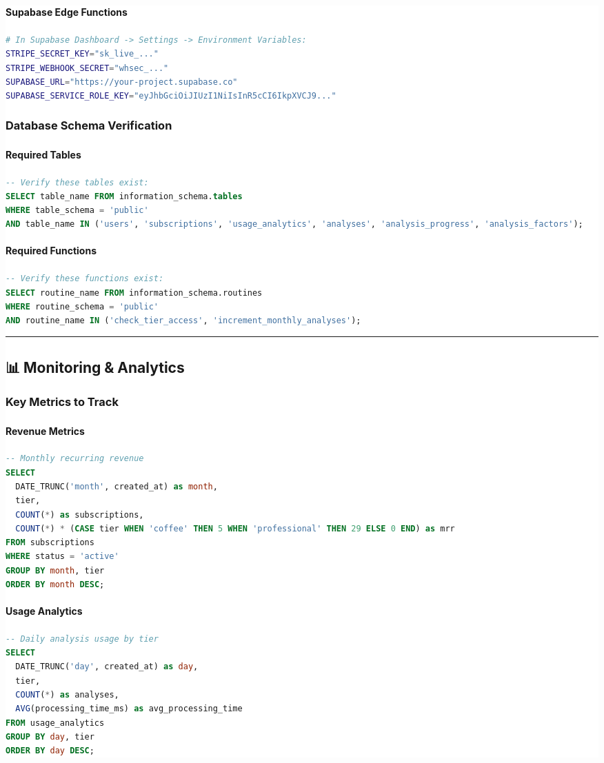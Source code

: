 #### **Supabase Edge Functions**
```bash
# In Supabase Dashboard -> Settings -> Environment Variables:
STRIPE_SECRET_KEY="sk_live_..."
STRIPE_WEBHOOK_SECRET="whsec_..."
SUPABASE_URL="https://your-project.supabase.co"
SUPABASE_SERVICE_ROLE_KEY="eyJhbGciOiJIUzI1NiIsInR5cCI6IkpXVCJ9..."
```

### **Database Schema Verification**

#### **Required Tables**
```sql
-- Verify these tables exist:
SELECT table_name FROM information_schema.tables 
WHERE table_schema = 'public' 
AND table_name IN ('users', 'subscriptions', 'usage_analytics', 'analyses', 'analysis_progress', 'analysis_factors');
```

#### **Required Functions**
```sql
-- Verify these functions exist:
SELECT routine_name FROM information_schema.routines 
WHERE routine_schema = 'public' 
AND routine_name IN ('check_tier_access', 'increment_monthly_analyses');
```

---

## 📊 Monitoring & Analytics

### **Key Metrics to Track**

#### **Revenue Metrics**
```sql
-- Monthly recurring revenue
SELECT 
  DATE_TRUNC('month', created_at) as month,
  tier,
  COUNT(*) as subscriptions,
  COUNT(*) * (CASE tier WHEN 'coffee' THEN 5 WHEN 'professional' THEN 29 ELSE 0 END) as mrr
FROM subscriptions 
WHERE status = 'active'
GROUP BY month, tier
ORDER BY month DESC;
```

#### **Usage Analytics**
```sql
-- Daily analysis usage by tier
SELECT 
  DATE_TRUNC('day', created_at) as day,
  tier,
  COUNT(*) as analyses,
  AVG(processing_time_ms) as avg_processing_time
FROM usage_analytics
GROUP BY day, tier
ORDER BY day DESC;
```
